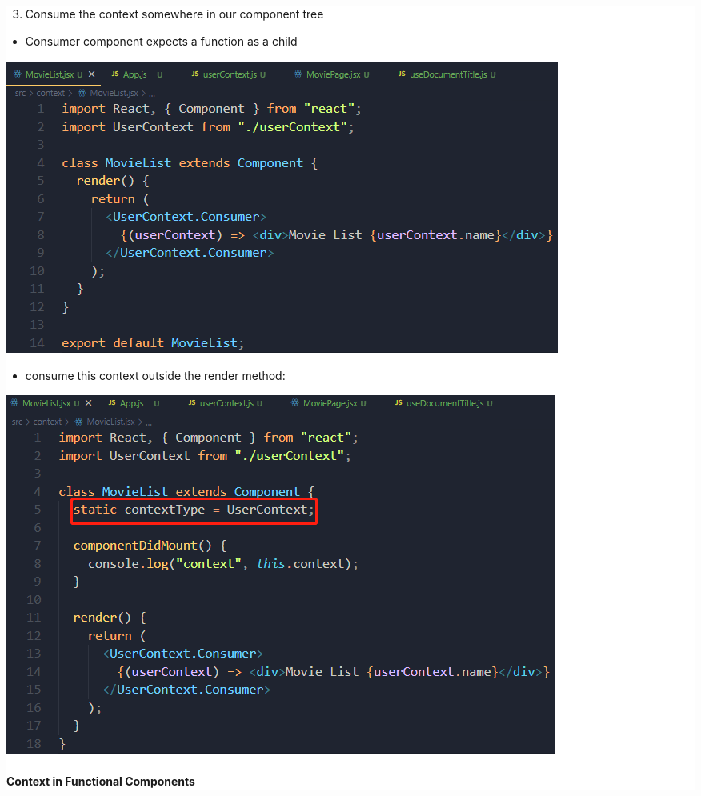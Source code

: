 3. Consume the context somewhere in our component tree

- Consumer component expects a function as a child

![image-20220323192206004](README.assets/image-20220323192206004.png)

- consume this context outside the render method:

![image-20220323192827071](README.assets/image-20220323192827071.png)

#### Context in Functional Components
